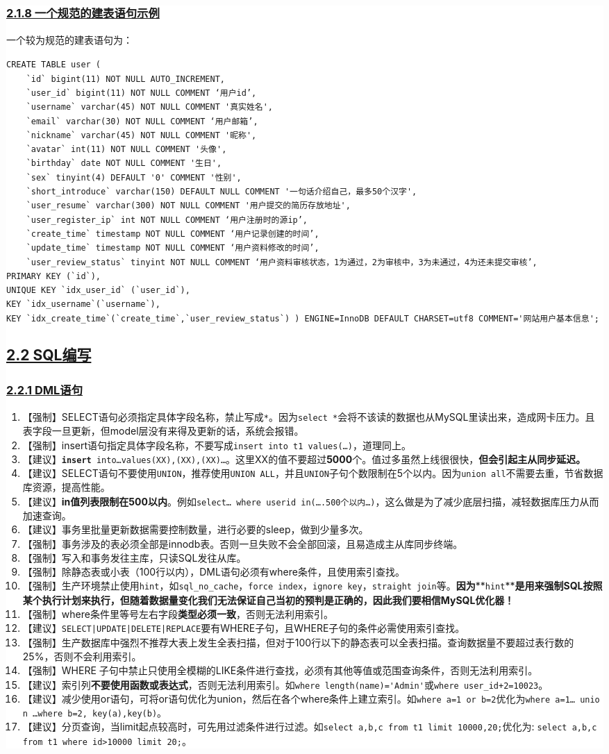 ###  

### [2.1.8 一个规范的建表语句示例](https://github.com/jly8866/archer/blob/master/src/docs/mysql_db_design_guide.md#218一个规范的建表语句示例)

一个较为规范的建表语句为：

```
CREATE TABLE user ( 
    `id` bigint(11) NOT NULL AUTO_INCREMENT, 
    `user_id` bigint(11) NOT NULL COMMENT ‘用户id’,
    `username` varchar(45) NOT NULL COMMENT '真实姓名', 
    `email` varchar(30) NOT NULL COMMENT ‘用户邮箱’, 
    `nickname` varchar(45) NOT NULL COMMENT '昵称', 
    `avatar` int(11) NOT NULL COMMENT '头像', 
    `birthday` date NOT NULL COMMENT '生日', 
    `sex` tinyint(4) DEFAULT '0' COMMENT '性别',
    `short_introduce` varchar(150) DEFAULT NULL COMMENT '一句话介绍自己，最多50个汉字', 
    `user_resume` varchar(300) NOT NULL COMMENT '用户提交的简历存放地址', 
    `user_register_ip` int NOT NULL COMMENT ‘用户注册时的源ip’, 
    `create_time` timestamp NOT NULL COMMENT ‘用户记录创建的时间’, 
    `update_time` timestamp NOT NULL COMMENT ‘用户资料修改的时间’,
    `user_review_status` tinyint NOT NULL COMMENT ‘用户资料审核状态，1为通过，2为审核中，3为未通过，4为还未提交审核’, 
PRIMARY KEY (`id`),
UNIQUE KEY `idx_user_id` (`user_id`), 
KEY `idx_username`(`username`),
KEY `idx_create_time`(`create_time`,`user_review_status`) ) ENGINE=InnoDB DEFAULT CHARSET=utf8 COMMENT='网站用户基本信息';
```

##  

## [2.2 SQL编写](https://github.com/jly8866/archer/blob/master/src/docs/mysql_db_design_guide.md#22-sql编写)

### [2.2.1 DML语句](https://github.com/jly8866/archer/blob/master/src/docs/mysql_db_design_guide.md#221-dml语句)

1. 【强制】SELECT语句必须指定具体字段名称，禁止写成`*`。因为`select *`会将不该读的数据也从MySQL里读出来，造成网卡压力。且表字段一旦更新，但model层没有来得及更新的话，系统会报错。
2. 【强制】insert语句指定具体字段名称，不要写成`insert into t1 values(…)`，道理同上。
3. 【建议】**`insert`**` into…values(XX),(XX),(XX)…`。这里XX的值不要超过**5000**个。值过多虽然上线很很快，**但会引起主从同步延迟。**
4. 【建议】SELECT语句不要使用`UNION`，推荐使用`UNION ALL`，并且`UNION`子句个数限制在5个以内。因为`union all`不需要去重，节省数据库资源，提高性能。
5. 【建议】**in值列表限制在500以内**。例如`select… where userid in(….500个以内…)`，这么做是为了减少底层扫描，减轻数据库压力从而加速查询。
6. 【建议】事务里批量更新数据需要控制数量，进行必要的sleep，做到少量多次。
7. 【强制】事务涉及的表必须全部是innodb表。否则一旦失败不会全部回滚，且易造成主从库同步终端。
8. 【强制】写入和事务发往主库，只读SQL发往从库。
9. 【强制】除静态表或小表（100行以内），DML语句必须有where条件，且使用索引查找。
10. 【强制】生产环境禁止使用`hint`，如`sql_no_cache`，`force index`，`ignore key`，`straight join`等。**因为****`hint`****是用来强制SQL按照某个执行计划来执行，但随着数据量变化我们无法保证自己当初的预判是正确的，因此我们要相信MySQL优化器！**
11. 【强制】where条件里等号左右字段**类型必须一致**，否则无法利用索引。
12. 【建议】`SELECT|UPDATE|DELETE|REPLACE`要有WHERE子句，且WHERE子句的条件必需使用索引查找。
13. 【强制】生产数据库中强烈不推荐大表上发生全表扫描，但对于100行以下的静态表可以全表扫描。查询数据量不要超过表行数的25%，否则不会利用索引。
14. 【强制】WHERE 子句中禁止只使用全模糊的LIKE条件进行查找，必须有其他等值或范围查询条件，否则无法利用索引。
15. 【建议】索引列**不要使用函数或表达式**，否则无法利用索引。如`where length(name)='Admin'`或`where user_id+2=10023`。
16. 【建议】减少使用or语句，可将or语句优化为union，然后在各个where条件上建立索引。如`where a=1 or b=2`优化为`where a=1… union …where b=2, key(a),key(b)`。
17. 【建议】分页查询，当limit起点较高时，可先用过滤条件进行过滤。如`select a,b,c from t1 limit 10000,20;`优化为: `select a,b,c from t1 where id>10000 limit 20;`。
